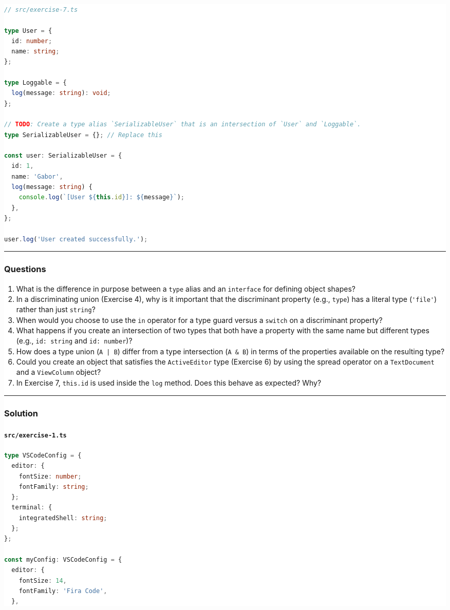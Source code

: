 ```typescript
// src/exercise-7.ts

type User = {
  id: number;
  name: string;
};

type Loggable = {
  log(message: string): void;
};

// TODO: Create a type alias `SerializableUser` that is an intersection of `User` and `Loggable`.
type SerializableUser = {}; // Replace this

const user: SerializableUser = {
  id: 1,
  name: 'Gabor',
  log(message: string) {
    console.log(`[User ${this.id}]: ${message}`);
  },
};

user.log('User created successfully.');
```

---

### **Questions**

1.  What is the difference in purpose between a `type` alias and an `interface` for defining object shapes?
2.  In a discriminating union (Exercise 4), why is it important that the discriminant property (e.g., `type`) has a literal type (`'file'`) rather than just `string`?
3.  When would you choose to use the `in` operator for a type guard versus a `switch` on a discriminant property?
4.  What happens if you create an intersection of two types that both have a property with the same name but different types (e.g., `id: string` and `id: number`)?
5.  How does a type union (`A | B`) differ from a type intersection (`A & B`) in terms of the properties available on the resulting type?
6.  Could you create an object that satisfies the `ActiveEditor` type (Exercise 6) by using the spread operator on a `TextDocument` and a `ViewColumn` object?
7.  In Exercise 7, `this.id` is used inside the `log` method. Does this behave as expected? Why?

---

### **Solution**

#### **`src/exercise-1.ts`**
```typescript
type VSCodeConfig = {
  editor: {
    fontSize: number;
    fontFamily: string;
  };
  terminal: {
    integratedShell: string;
  };
};

const myConfig: VSCodeConfig = {
  editor: {
    fontSize: 14,
    fontFamily: 'Fira Code',
  },
```